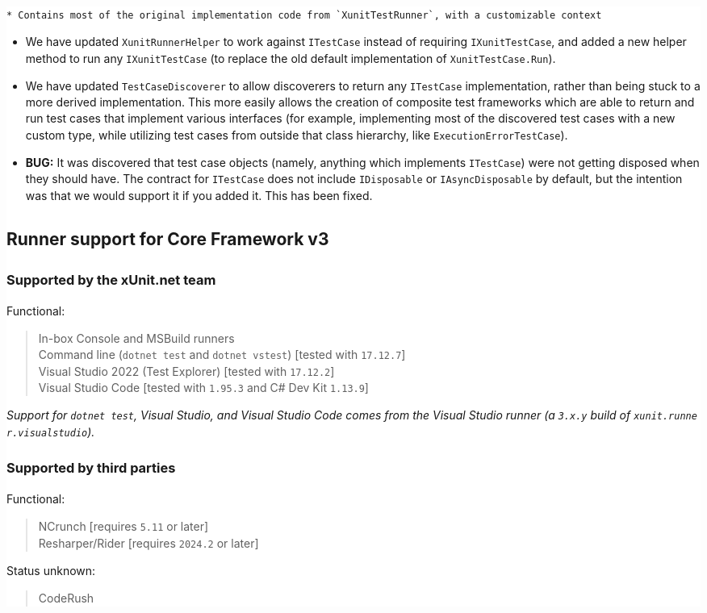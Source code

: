     * Contains most of the original implementation code from `XunitTestRunner`, with a customizable context

* We have updated `XunitRunnerHelper` to work against `ITestCase` instead of requiring `IXunitTestCase`, and added a new helper method to run any `IXunitTestCase` (to replace the old default implementation of  `XunitTestCase.Run`).

* We have updated `TestCaseDiscoverer` to allow discoverers to return any `ITestCase` implementation, rather than being stuck to a more derived implementation. This more easily allows the creation of composite test frameworks which are able to return and run test cases that implement various interfaces (for example, implementing most of the discovered test cases with a new custom type, while utilizing test cases from outside that class hierarchy, like `ExecutionErrorTestCase`).

* **BUG:** It was discovered that test case objects (namely, anything which implements `ITestCase`) were not getting disposed when they should have. The contract for `ITestCase` does not include `IDisposable` or `IAsyncDisposable` by default, but the intention was that we would support it if you added it. This has been fixed.

## Runner support for Core Framework v3

### Supported by the xUnit.net team

Functional:

> <span class="glyphicon glyphicon-ok-sign"></span> In-box Console and MSBuild runners<br />
> <span class="glyphicon glyphicon-ok-sign"></span> Command line (`dotnet test` and `dotnet vstest`) [tested with `17.12.7`]<br />
> <span class="glyphicon glyphicon-ok-sign"></span> Visual Studio 2022 (Test Explorer) [tested with `17.12.2`]<br />
> <span class="glyphicon glyphicon-ok-sign"></span> Visual Studio Code [tested with `1.95.3` and C# Dev Kit `1.13.9`]

_Support for `dotnet test`, Visual Studio, and Visual Studio Code comes from the Visual Studio runner (a `3.x.y` build of `xunit.runner.visualstudio`)._

### Supported by third parties

Functional:

> <span class="glyphicon glyphicon-ok-sign"></span> NCrunch [requires `5.11` or later]<br />
> <span class="glyphicon glyphicon-ok-sign"></span> Resharper/Rider [requires `2024.2` or later]

Status unknown:

> <span class="glyphicon glyphicon-question-sign"></span> CodeRush
